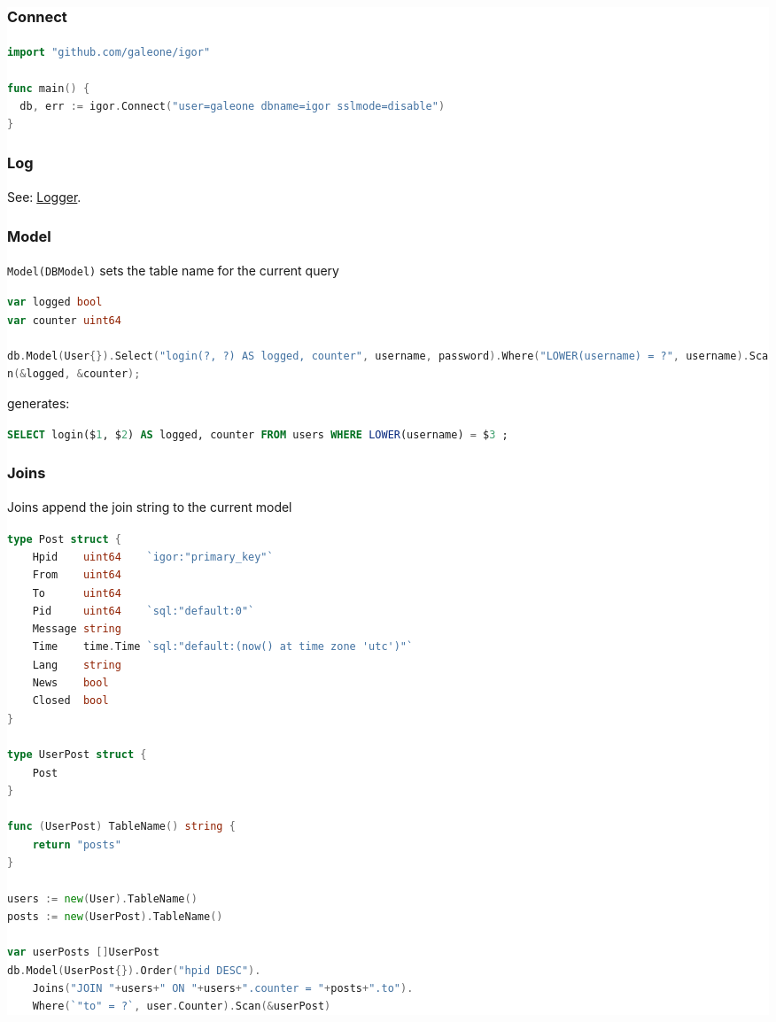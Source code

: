 ### Connect
```go
import "github.com/galeone/igor"

func main() {
  db, err := igor.Connect("user=galeone dbname=igor sslmode=disable")
}
```

### Log
See: [Logger](#logger).

### Model
`Model(DBModel)` sets the table name for the current query

```go
var logged bool
var counter uint64

db.Model(User{}).Select("login(?, ?) AS logged, counter", username, password).Where("LOWER(username) = ?", username).Scan(&logged, &counter);
```

generates:
```sql
SELECT login($1, $2) AS logged, counter FROM users WHERE LOWER(username) = $3 ;
```

### Joins
Joins append the join string to the current model

```go
type Post struct {
	Hpid    uint64    `igor:"primary_key"`
	From    uint64
	To      uint64
	Pid     uint64    `sql:"default:0"`
	Message string
	Time    time.Time `sql:"default:(now() at time zone 'utc')"`
	Lang    string
	News    bool
	Closed  bool
}

type UserPost struct {
	Post
}

func (UserPost) TableName() string {
    return "posts"
}

users := new(User).TableName()
posts := new(UserPost).TableName()

var userPosts []UserPost
db.Model(UserPost{}).Order("hpid DESC").
    Joins("JOIN "+users+" ON "+users+".counter = "+posts+".to").
    Where(`"to" = ?`, user.Counter).Scan(&userPost)
```
